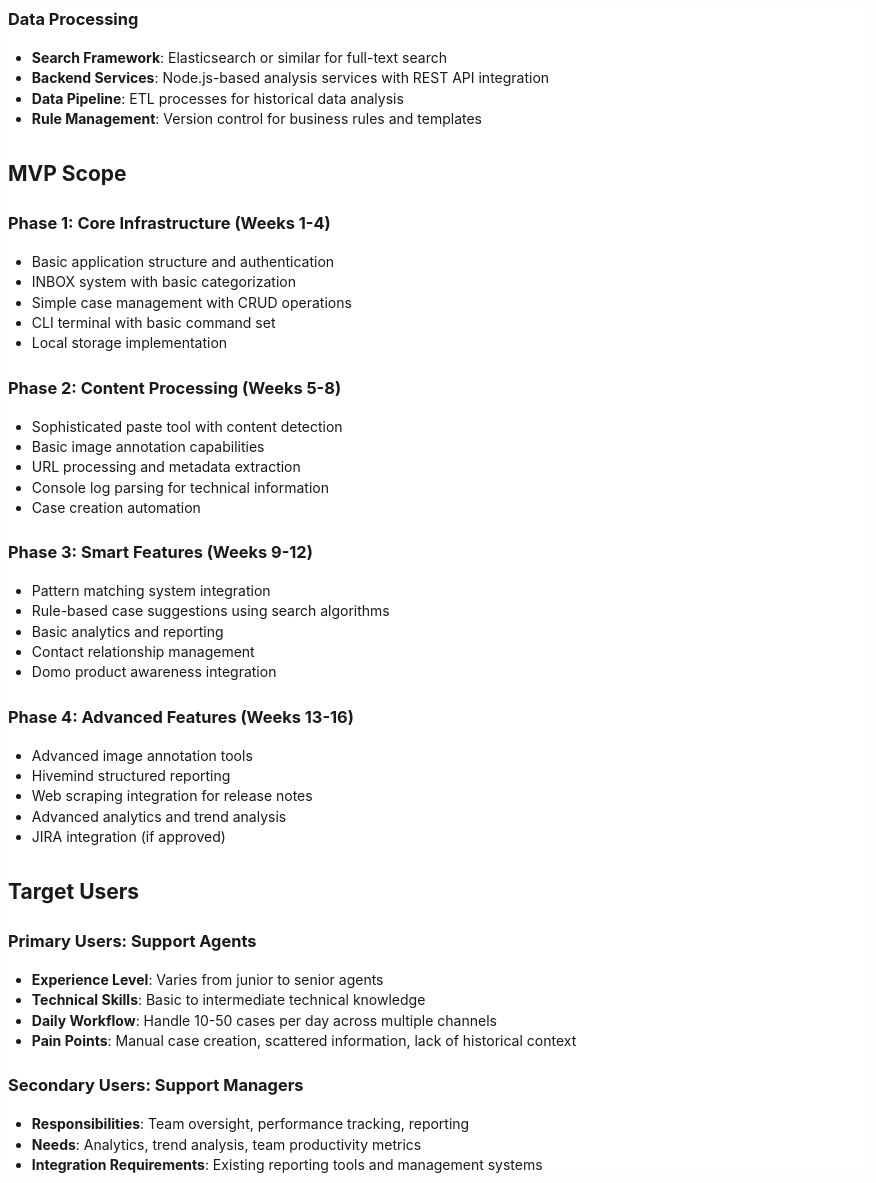### Data Processing
- **Search Framework**: Elasticsearch or similar for full-text search
- **Backend Services**: Node.js-based analysis services with REST API integration
- **Data Pipeline**: ETL processes for historical data analysis
- **Rule Management**: Version control for business rules and templates

## MVP Scope

### Phase 1: Core Infrastructure (Weeks 1-4)
- Basic application structure and authentication
- INBOX system with basic categorization
- Simple case management with CRUD operations
- CLI terminal with basic command set
- Local storage implementation

### Phase 2: Content Processing (Weeks 5-8)
- Sophisticated paste tool with content detection
- Basic image annotation capabilities
- URL processing and metadata extraction
- Console log parsing for technical information
- Case creation automation

### Phase 3: Smart Features (Weeks 9-12)
- Pattern matching system integration
- Rule-based case suggestions using search algorithms
- Basic analytics and reporting
- Contact relationship management
- Domo product awareness integration

### Phase 4: Advanced Features (Weeks 13-16)
- Advanced image annotation tools
- Hivemind structured reporting
- Web scraping integration for release notes
- Advanced analytics and trend analysis
- JIRA integration (if approved)

## Target Users

### Primary Users: Support Agents
- **Experience Level**: Varies from junior to senior agents
- **Technical Skills**: Basic to intermediate technical knowledge
- **Daily Workflow**: Handle 10-50 cases per day across multiple channels
- **Pain Points**: Manual case creation, scattered information, lack of historical context

### Secondary Users: Support Managers
- **Responsibilities**: Team oversight, performance tracking, reporting
- **Needs**: Analytics, trend analysis, team productivity metrics
- **Integration Requirements**: Existing reporting tools and management systems
